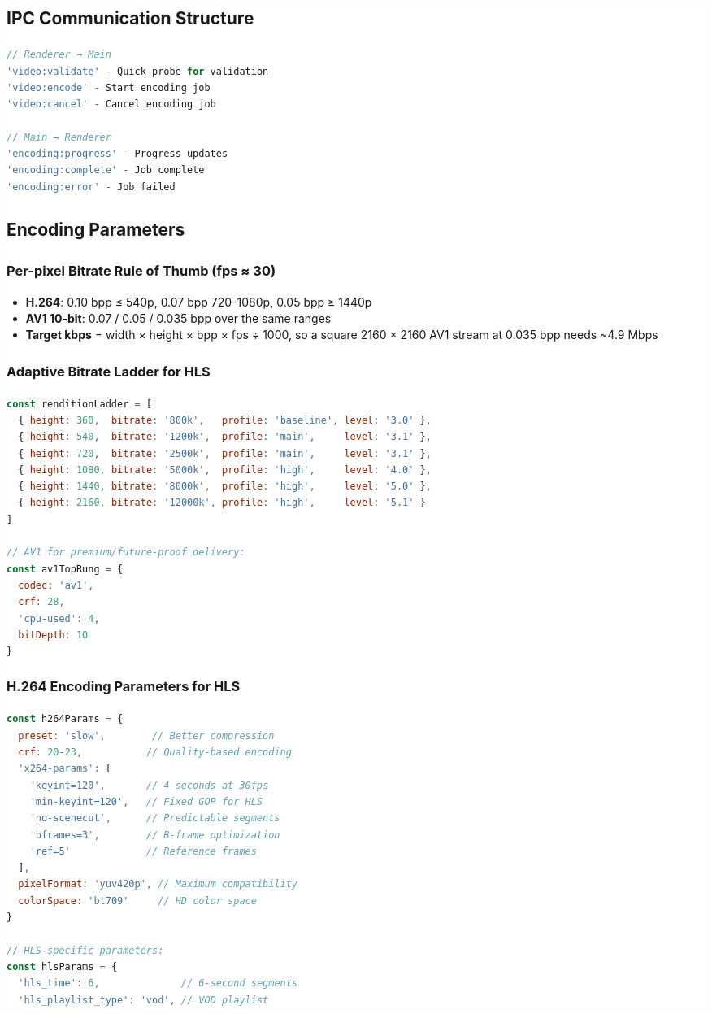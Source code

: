 ## IPC Communication Structure

```javascript
// Renderer → Main
'video:validate' - Quick probe for validation
'video:encode' - Start encoding job
'video:cancel' - Cancel encoding job

// Main → Renderer  
'encoding:progress' - Progress updates
'encoding:complete' - Job complete
'encoding:error' - Job failed
```

## Encoding Parameters

### Per-pixel Bitrate Rule of Thumb (fps ≈ 30)
- **H.264**: 0.10 bpp ≤ 540p, 0.07 bpp 720-1080p, 0.05 bpp ≥ 1440p
- **AV1 10-bit**: 0.07 / 0.05 / 0.035 bpp over the same ranges
- **Target kbps** = width × height × bpp × fps ÷ 1000, so a square 2160 × 2160 AV1 stream at 0.035 bpp needs ~4.9 Mbps

### Adaptive Bitrate Ladder for HLS
```javascript
const renditionLadder = [
  { height: 360,  bitrate: '800k',   profile: 'baseline', level: '3.0' },
  { height: 540,  bitrate: '1200k',  profile: 'main',     level: '3.1' },
  { height: 720,  bitrate: '2500k',  profile: 'main',     level: '3.1' },
  { height: 1080, bitrate: '5000k',  profile: 'high',     level: '4.0' },
  { height: 1440, bitrate: '8000k',  profile: 'high',     level: '5.0' },
  { height: 2160, bitrate: '12000k', profile: 'high',     level: '5.1' }
]

// AV1 for premium/future-proof delivery:
const av1TopRung = {
  codec: 'av1',
  crf: 28,
  'cpu-used': 4,
  bitDepth: 10
}
```

### H.264 Encoding Parameters for HLS
```javascript
const h264Params = {
  preset: 'slow',        // Better compression
  crf: 20-23,           // Quality-based encoding
  'x264-params': [
    'keyint=120',       // 4 seconds at 30fps
    'min-keyint=120',   // Fixed GOP for HLS
    'no-scenecut',      // Predictable segments
    'bframes=3',        // B-frame optimization
    'ref=5'             // Reference frames
  ],
  pixelFormat: 'yuv420p', // Maximum compatibility
  colorSpace: 'bt709'     // HD color space
}

// HLS-specific parameters:
const hlsParams = {
  'hls_time': 6,              // 6-second segments
  'hls_playlist_type': 'vod', // VOD playlist
```